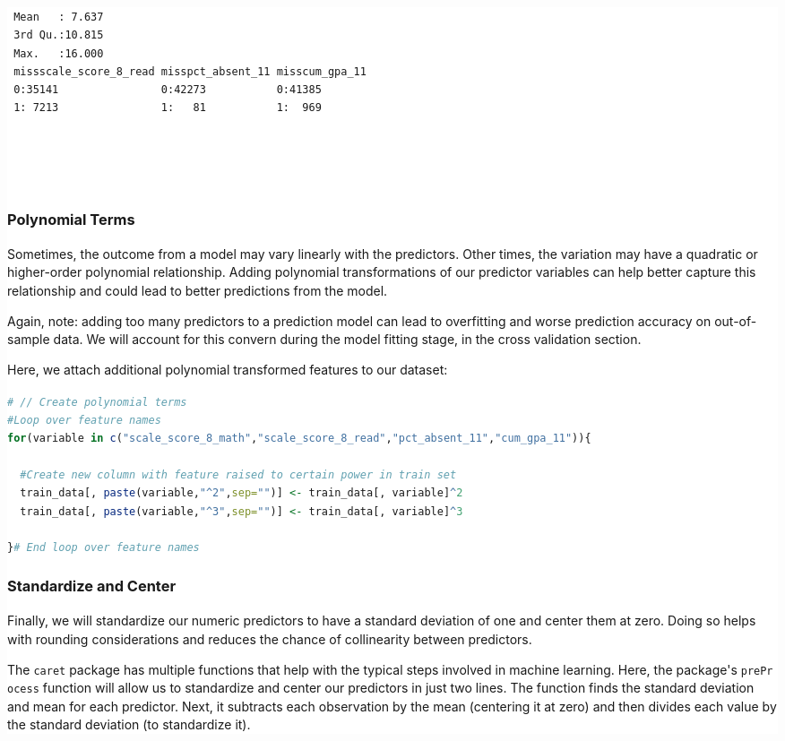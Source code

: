 ```
 Mean   : 7.637                                             
 3rd Qu.:10.815                                             
 Max.   :16.000                                             
 missscale_score_8_read misspct_absent_11 misscum_gpa_11
 0:35141                0:42273           0:41385       
 1: 7213                1:   81           1:  969       
                                                        
                                                        
                                                        
                                                        
```

### Polynomial Terms

Sometimes, the outcome from a model may vary linearly with
the predictors. Other times, the variation may have a quadratic
or higher-order polynomial relationship. Adding polynomial transformations
of our predictor variables can help better capture this relationship and
could lead to better predictions from the model. 

Again, note: adding too many predictors to a prediction model can lead to
overfitting and worse prediction accuracy on out-of-sample data.
We will account for this convern during the model fitting stage,
in the cross validation section.

Here, we attach additional polynomial transformed features to our
dataset:


```r
# // Create polynomial terms
#Loop over feature names
for(variable in c("scale_score_8_math","scale_score_8_read","pct_absent_11","cum_gpa_11")){
  
  #Create new column with feature raised to certain power in train set
  train_data[, paste(variable,"^2",sep="")] <- train_data[, variable]^2
  train_data[, paste(variable,"^3",sep="")] <- train_data[, variable]^3
  
}# End loop over feature names
```

### Standardize and Center

Finally, we will standardize our numeric predictors to have a standard
deviation of one and center them at zero. Doing so helps with rounding 
considerations and reduces the chance of collinearity between predictors.

The `caret` package has multiple functions that help with the typical
steps involved in machine learning. Here, the package's `preProcess` function
will allow us to standardize and center our predictors in just two lines.
The function finds the standard deviation and mean for each predictor.
Next, it subtracts each observation by the mean (centering it at zero)
and then divides each value by the standard deviation (to standardize
it).

